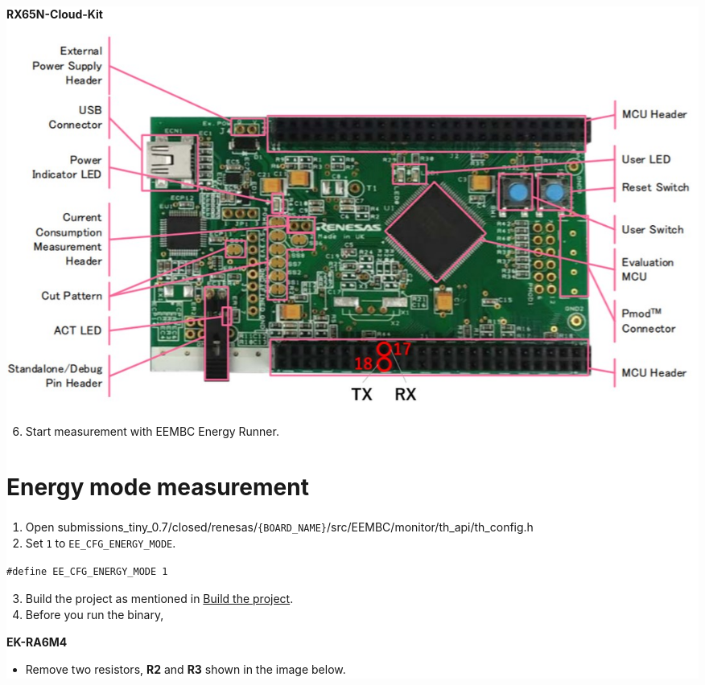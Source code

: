 **RX65N-Cloud-Kit**

<img src="img/rx65n-cloud-kit_uart.jpg" width="100%">

6. Start measurement with EEMBC Energy Runner.

# Energy mode measurement

1. Open submissions_tiny_0.7/closed/renesas/`{BOARD_NAME}`/src/EEMBC/monitor/th_api/th_config.h
2. Set `1` to `EE_CFG_ENERGY_MODE`.

```
#define EE_CFG_ENERGY_MODE 1
```
3. Build the project as mentioned in [Build the project](#Build-the-project).
4. Before you run the binary, 

**EK-RA6M4** 

- Remove two resistors, **R2** and **R3** shown in the image below.
